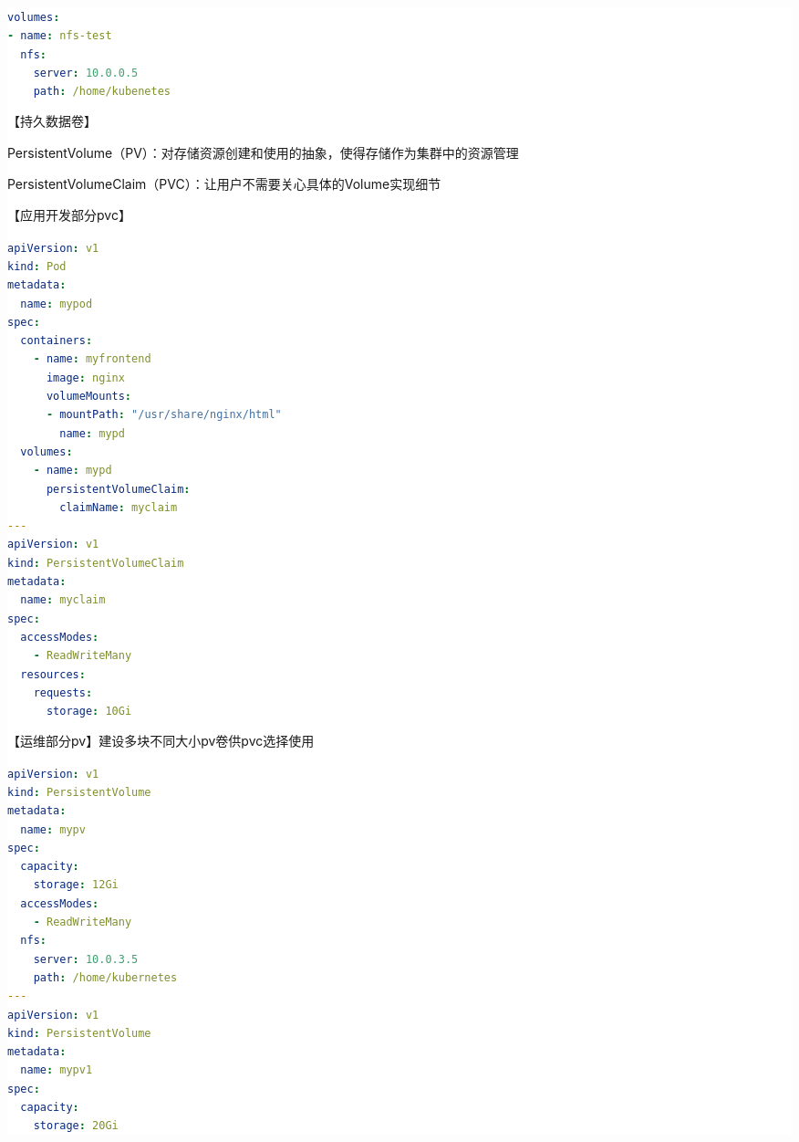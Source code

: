 ```yaml
volumes:
- name: nfs-test
  nfs:
    server: 10.0.0.5
    path: /home/kubenetes
```

【持久数据卷】

PersistentVolume（PV）：对存储资源创建和使用的抽象，使得存储作为集群中的资源管理

PersistentVolumeClaim（PVC）：让用户不需要关心具体的Volume实现细节

【应用开发部分pvc】

```yaml
apiVersion: v1
kind: Pod
metadata:
  name: mypod
spec:
  containers:
    - name: myfrontend
      image: nginx
      volumeMounts:
      - mountPath: "/usr/share/nginx/html"
        name: mypd
  volumes:
    - name: mypd
      persistentVolumeClaim:
        claimName: myclaim
---
apiVersion: v1
kind: PersistentVolumeClaim
metadata:
  name: myclaim
spec:
  accessModes:
    - ReadWriteMany
  resources:
    requests:
      storage: 10Gi
```

【运维部分pv】建设多块不同大小pv卷供pvc选择使用

```yaml
apiVersion: v1
kind: PersistentVolume
metadata:
  name: mypv
spec:
  capacity:
    storage: 12Gi
  accessModes:
    - ReadWriteMany
  nfs:
    server: 10.0.3.5
    path: /home/kubernetes
---
apiVersion: v1
kind: PersistentVolume
metadata:
  name: mypv1
spec:
  capacity:
    storage: 20Gi
```